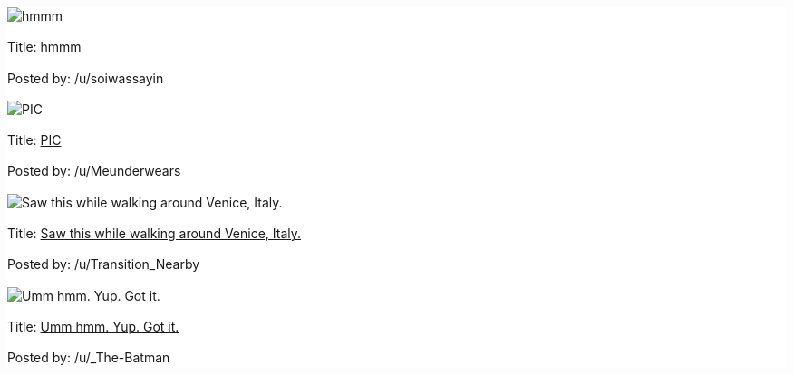 <div class="card">
  <div class="card-image">
    <img class="post-img" src="https://i.redd.it/m83tax1dsut81.jpg" alt="hmmm" title="hmmm" />
  </div>
  <div class="card-content">
    <div class="media">
      <div class="media-content">
        <p class="title is-4">
           Title: <a href="https://www.reddit.com/r/hmmm/comments/u4tj0e/hmmm/">hmmm</a>
        </p>
        <p class="subtitle is-4">Posted by: /u/soiwassayin</p>
      </div>
    </div>
  </div>
</div>

<div class="card">
  <div class="card-image">
    <img class="post-img" src="https://i.redd.it/k2olqkzhjau81.jpg" alt="PIC" title="PIC" />
  </div>
  <div class="card-content">
    <div class="media">
      <div class="media-content">
        <p class="title is-4">
           Title: <a href="https://www.reddit.com/r/nocontextpics/comments/u6deux/pic/">PIC</a>
        </p>
        <p class="subtitle is-4">Posted by: /u/Meunderwears</p>
      </div>
    </div>
  </div>
</div>

<div class="card">
  <div class="card-image">
    <img class="post-img" src="https://i.redd.it/luv54imh0du81.jpg" alt="Saw this while walking around Venice, Italy." title="Saw this while walking around Venice, Italy." />
  </div>
  <div class="card-content">
    <div class="media">
      <div class="media-content">
        <p class="title is-4">
           Title: <a href="https://www.reddit.com/r/pics/comments/u6opi2/saw_this_while_walking_around_venice_italy/">Saw this while walking around Venice, Italy.</a>
        </p>
        <p class="subtitle is-4">Posted by: /u/Transition_Nearby</p>
      </div>
    </div>
  </div>
</div>

<div class="card">
  <div class="card-image">
    <img class="post-img" src="https://i.imgur.com/FuA8k1Z.gif" alt="Umm hmm. Yup. Got it." title="Umm hmm. Yup. Got it." />
  </div>
  <div class="card-content">
    <div class="media">
      <div class="media-content">
        <p class="title is-4">
           Title: <a href="https://www.reddit.com/r/memes/comments/u4zqho/umm_hmm_yup_got_it/">Umm hmm. Yup. Got it.</a>
        </p>
        <p class="subtitle is-4">Posted by: /u/_The-Batman</p>
      </div>
